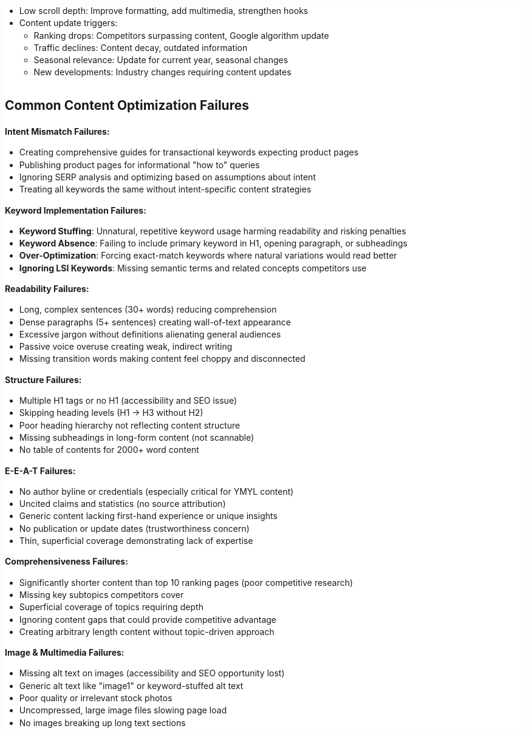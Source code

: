   - Low scroll depth: Improve formatting, add multimedia, strengthen hooks
- Content update triggers:
  - Ranking drops: Competitors surpassing content, Google algorithm update
  - Traffic declines: Content decay, outdated information
  - Seasonal relevance: Update for current year, seasonal changes
  - New developments: Industry changes requiring content updates

## Common Content Optimization Failures

**Intent Mismatch Failures:**
- Creating comprehensive guides for transactional keywords expecting product pages
- Publishing product pages for informational "how to" queries
- Ignoring SERP analysis and optimizing based on assumptions about intent
- Treating all keywords the same without intent-specific content strategies

**Keyword Implementation Failures:**
- **Keyword Stuffing**: Unnatural, repetitive keyword usage harming readability and risking penalties
- **Keyword Absence**: Failing to include primary keyword in H1, opening paragraph, or subheadings
- **Over-Optimization**: Forcing exact-match keywords where natural variations would read better
- **Ignoring LSI Keywords**: Missing semantic terms and related concepts competitors use

**Readability Failures:**
- Long, complex sentences (30+ words) reducing comprehension
- Dense paragraphs (5+ sentences) creating wall-of-text appearance
- Excessive jargon without definitions alienating general audiences
- Passive voice overuse creating weak, indirect writing
- Missing transition words making content feel choppy and disconnected

**Structure Failures:**
- Multiple H1 tags or no H1 (accessibility and SEO issue)
- Skipping heading levels (H1 → H3 without H2)
- Poor heading hierarchy not reflecting content structure
- Missing subheadings in long-form content (not scannable)
- No table of contents for 2000+ word content

**E-E-A-T Failures:**
- No author byline or credentials (especially critical for YMYL content)
- Uncited claims and statistics (no source attribution)
- Generic content lacking first-hand experience or unique insights
- No publication or update dates (trustworthiness concern)
- Thin, superficial coverage demonstrating lack of expertise

**Comprehensiveness Failures:**
- Significantly shorter content than top 10 ranking pages (poor competitive research)
- Missing key subtopics competitors cover
- Superficial coverage of topics requiring depth
- Ignoring content gaps that could provide competitive advantage
- Creating arbitrary length content without topic-driven approach

**Image & Multimedia Failures:**
- Missing alt text on images (accessibility and SEO opportunity lost)
- Generic alt text like "image1" or keyword-stuffed alt text
- Poor quality or irrelevant stock photos
- Uncompressed, large image files slowing page load
- No images breaking up long text sections
